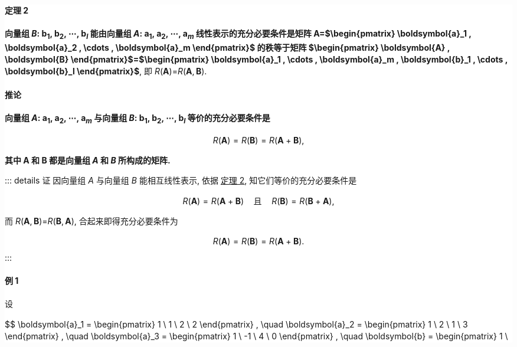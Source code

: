 #### 定理 2

**向量组 $B$: $\boldsymbol{b}_1$, $\boldsymbol{b}_2$, ⋯, $\boldsymbol{b}_l$ 能由向量组 $A$: $\boldsymbol{a}_1$, $\boldsymbol{a}_2$, ⋯, $\boldsymbol{a}_m$ 线性表示的充分必要条件是矩阵 $\boldsymbol{A}$=$\begin{pmatrix} \boldsymbol{a}_1 , \boldsymbol{a}_2 , \cdots , \boldsymbol{a}_m \end{pmatrix}$ 的秩等于矩阵 $\begin{pmatrix} \boldsymbol{A} , \boldsymbol{B} \end{pmatrix}$=$\begin{pmatrix} \boldsymbol{a}_1 , \cdots , \boldsymbol{a}_m , \boldsymbol{b}_1 , \cdots , \boldsymbol{b}_l \end{pmatrix}$**, 即 $R(\boldsymbol{A})$=$R(\boldsymbol{A},\boldsymbol{B})$.

#### 推论

**向量组 $A$: $\boldsymbol{a}_1$, $\boldsymbol{a}_2$, ⋯, $\boldsymbol{a}_m$ 与向量组 $B$: $\boldsymbol{b}_1$, $\boldsymbol{b}_2$, ⋯, $\boldsymbol{b}_l$ 等价的充分必要条件是**

$$
R(\boldsymbol{A}) = R(\boldsymbol{B}) = R(\boldsymbol{A} + \boldsymbol{B}) ,
$$

**其中 $\boldsymbol{A}$ 和 $\boldsymbol{B}$ 都是向量组 $A$ 和 $B$ 所构成的矩阵.**

::: details 证
因向量组 $A$ 与向量组 $B$ 能相互线性表示, 依据 [定理 2](#定理-2), 知它们等价的充分必要条件是

$$
R(\boldsymbol{A}) = R(\boldsymbol{A} + \boldsymbol{B}) \quad
\text{且} \quad
R(\boldsymbol{B}) = R(\boldsymbol{B} + \boldsymbol{A}) ,
$$

而 $R(\boldsymbol{A}, \boldsymbol{B})$=$R(\boldsymbol{B}, \boldsymbol{A})$, 合起来即得充分必要条件为

$$
R(\boldsymbol{A}) = R(\boldsymbol{B}) = R(\boldsymbol{A} + \boldsymbol{B}) .
$$
:::

#### 例 1

设

$$
\boldsymbol{a}_1 =
\begin{pmatrix}
  1 \\
  1 \\
  2 \\
  2
\end{pmatrix}
, \quad
\boldsymbol{a}_2 =
\begin{pmatrix}
  1 \\
  2 \\
  1 \\
  3
\end{pmatrix}
, \quad
\boldsymbol{a}_3 =
\begin{pmatrix}
   1 \\
  -1 \\
   4 \\
   0
\end{pmatrix}
, \quad
\boldsymbol{b} =
\begin{pmatrix}
  1 \\
